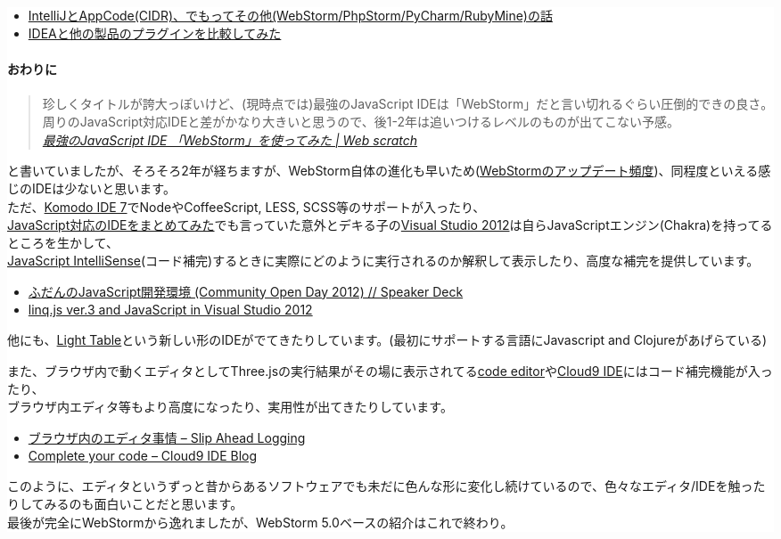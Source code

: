*   [IntelliJとAppCode(CIDR)、でもってその他(WebStorm/PhpStorm/PyCharm/RubyMine)の話][33]
*   [IDEAと他の製品のプラグインを比較してみた][34]

#### おわりに

<blockquote title="最強のJavaScript IDE 「WebStorm」を使ってみた | Web scratch" cite="https://efcl.info/2010/1027/res2023/">
  <p>
    珍しくタイトルが誇大っぽいけど、(現時点では)最強のJavaScript IDEは「WebStorm」だと言い切れるぐらい圧倒的できの良さ。 周りのJavaScript対応IDEと差がかなり大きいと思うので、後1-2年は追いつけるレベルのものが出てこない予感。<br /> <cite><a href="https://efcl.info/2010/1027/res2023/">最強のJavaScript IDE 「WebStorm」を使ってみた | Web scratch</a></cite>
  </p>
</blockquote>

と書いていましたが、そろそろ2年が経ちますが、WebStorm自体の進化も早いため([WebStormのアップデート頻度][35])、同程度といえる感じのIDEは少ないと思います。  
ただ、[Komodo IDE 7][36]でNodeやCoffeeScript, LESS, SCSS等のサポートが入ったり、  
[JavaScript対応のIDEをまとめてみた][37]でも言っていた意外とデキる子の[Visual Studio 2012][38]は自らJavaScriptエンジン(Chakra)を持ってるところを生かして、  
[JavaScript IntelliSense][39](コード補完)するときに実際にどのように実行されるのか解釈して表示したり、高度な補完を提供しています。

*   [ふだんのJavaScript開発環境 (Community Open Day 2012) // Speaker Deck][40]
*   [linq.js ver.3 and JavaScript in Visual Studio 2012][41]

他にも、[Light Table][42]という新しい形のIDEがでてきたりしています。(最初にサポートする言語にJavascript and Clojureがあげらている)

また、ブラウザ内で動くエディタとしてThree.jsの実行結果がその場に表示されてる[code editor][43]や[Cloud9 IDE][44]にはコード補完機能が入ったり、  
ブラウザ内エディタ等もより高度になったり、実用性が出てきたりしています。

*   [ブラウザ内のエディタ事情 &#8211; Slip Ahead Logging][45]
*   [Complete your code &#8211; Cloud9 IDE Blog][46]

このように、エディタというずっと昔からあるソフトウェアでも未だに色んな形に変化し続けているので、色々なエディタ/IDEを触ったりしてみるのも面白いことだと思います。  
最後が完全にWebStormから逸れましたが、WebStorm 5.0ベースの紹介はこれで終わり。

 [1]: http://www.jetbrains.com/webstorm/
 [2]: https://efcl.info/2010/1027/res2023/ "最強のJavaScript IDE 「WebStorm」を使ってみた | Web scratch"
 [3]: https://efcl.info/2012/0226/res3015/ "横浜JSTDDハンズオンでWebStormについて発表してきた | Web scratch"
 [4]: https://azu.github.io//slide/webstorm/webstorm.html#slide1 "WebStorm指南書"
 [5]: https://blog.jetbrains.com/webide/
 [6]: http://blog.jetbrains.com/blog/2012/09/03/back-to-school-sale-jetbrains-tools-for-up-to-50-off/ "Back To School sale: JetBrains tools for up to 50% OFF! | JetBrains Company Blog"
 [7]: http://vpc.lifecard.co.jp/
 [8]: https://blog.jetbrains.com/webide/2012/03/new-in-4-0-javascript-completion-variants-ordering/ "New in 4.0: Smarter ordering of JavaScript completion options | WebStorm & PhpStorm Blog"
 [9]: https://blog.jetbrains.com/webide/2012/08/tips-on-jquery-development-in-webstorm/ "Tips on jQuery development in WebStorm | WebStorm & PhpStorm Blog"
 [10]: http://utweb.jp/blog/archives/1501 "今さらながら知ったWebStormとJSDocの深〜い関係 | 宇都宮ウエブ制作所"
 [11]: http://d.hatena.ne.jp/yuichi_katahira/20120329/1333029233 "WebStorm:追加した独自のコード補完候補をプロジェクトで使用可能にする - 仙台 Ruby Vim JavaScript社長"
 [12]: https://efcl.info/2010/1203/res2152/ "WebStormのコード補完に新しく候補を追加する方法 | Web scratch"
 [13]: https://blog.jetbrains.com/webide/2010/11/working-with-javascript-libraries-in-phpstorm-webstorm/ "Working with JavaScript Libraries in PhpStorm & WebStorm | WebStorm & PhpStorm Blog"
 [14]: https://blog.jetbrains.com/webide/2012/08/closure-syntax/ "New in 5.0: Google Closure Compiler JSDoc annotations | WebStorm & PhpStorm Blog"
 [15]: https://blog.jetbrains.com/webide/2012/03/phpstorm-webstorm-4-0-eap-117-65/ "PhpStorm & WebStorm 4.0 EAP 117.65 | WebStorm & PhpStorm Blog"
 [16]: https://azu.github.io//slide/webstorm/webstorm.html#slide28 "Code Inspections, JSLint, JSHint"
 [17]: https://img.skitch.com/20120909-xcj2uwdkc25pxw4rg57ddd69y9.png
 [18]: http://plugins.intellij.net/plugin/?webide&pluginId=6971 "JetBrains Plugin Repository :: AngularJS"
 [19]: https://azu.github.io//slide/webstorm/webstorm.html#slide36 "ECMAScript 6 (Harmony)"
 [20]: https://developer.mozilla.org/en-US/docs/E4X "E4X | MDN"
 [21]: https://azu.github.io//slide/webstorm/webstorm.html#slide30 "バージョン管理連携"
 [22]: https://blog.jetbrains.com/webide/2011/10/javascript-unit-testing-support/ "JavaScript unit testing support | WebStorm & PhpStorm Blog"
 [23]: http://c-brains.jp/blog/wsg/12/01/11-220443.php "PhpStormでjsTestDriverを使ったテストを実行する | バシャログ。"
 [24]: http://code.google.com/p/js-test-driver/wiki/HtmlDoc "Html Doc"
 [25]: https://blog.jetbrains.com/webide/files/2012/04/editor-covered-lines-2.png
 [26]: https://blog.jetbrains.com/webide/2012/04/javascript-unit-testing-with-code-coverage/ "Code Coverage for JavaScript Unit Testing | WebStorm & PhpStorm Blog"
 [27]: https://azu.github.io//slide/Kamakura/busterJS.html#slide27 "JavaScript Testing FrameworkのBusterJSを使う"
 [28]: https://blog.jetbrains.com/webide/2011/04/debugging-javascript-in-google-chrome/ "Debugging JavaScript in Google Chrome | WebStorm & PhpStorm Blog"
 [29]: https://blog.jetbrains.com/webide/2011/11/webstorm-your-node-app/ "WebStorm your Node app! | WebStorm & PhpStorm Blog"
 [30]: https://blog.jetbrains.com/webide/2012/08/liveedit-plugin-features-in-detail/ "LiveEdit plugin features in detail | WebStorm & PhpStorm Blog"
 [31]: http://www.youtube.com/watch?v=wCVwdvufTds "WebStorm 5.0 - Live Edit with Google Chrome - YouTube"
 [32]: http://confluence.jetbrains.net/display/WI/Web+IDE+EAP
 [33]: http://d.hatena.ne.jp/masanobuimai/20110420#1303311446
 [34]: http://d.hatena.ne.jp/masanobuimai/20101227#1293454205
 [35]: https://azu.github.io//slide/webstorm/webstorm.html#slide38
 [36]: http://www.activestate.com/komodo-ide/features
 [37]: https://efcl.info/2010/0920/res1952/
 [38]: http://www.microsoft.com/visualstudio/11/ja-jp/downloads
 [39]: http://msdn.microsoft.com/ja-jp/library/vstudio/bb385682.aspx
 [40]: https://speakerdeck.com/u/mayuki/p/javascript-community-open-day-2012
 [41]: http://www.slideshare.net/neuecc/linqjs-ver3-and-visual-studio-2012-in-javascript
 [42]: http://www.kickstarter.com/projects/ibdknox/light-table
 [43]: http://mrdoob.com/projects/code-editor/
 [44]: http://cloud9ide.posterous.com/
 [45]: http://stillpedant.hatenablog.com/entry/2012/08/20/190742
 [46]: http://cloud9ide.posterous.com/complete-your-code

